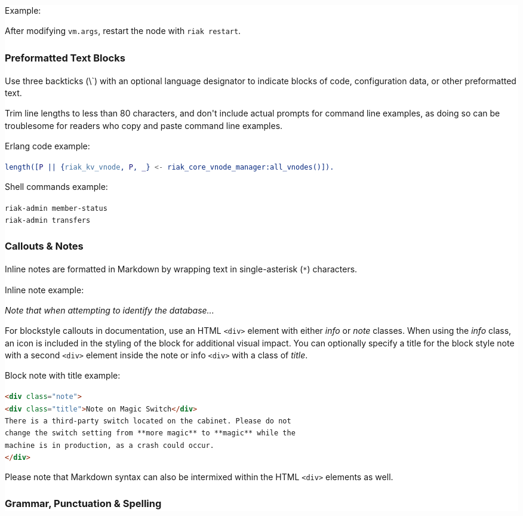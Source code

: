 Example:

After modifying `vm.args`, restart the node with `riak restart`.

### Preformatted Text Blocks

Use three backticks (\\`) with an optional language designator to
indicate blocks of code, configuration data, or other preformatted text.

Trim line lengths to less than 80 characters, and don't include actual
prompts for command line examples, as doing so can be troublesome for
readers who copy and paste command line examples.

Erlang code example:

```erlang
length([P || {riak_kv_vnode, P, _} <- riak_core_vnode_manager:all_vnodes()]).
```

Shell commands example:

```bash
riak-admin member-status
riak-admin transfers
```

### Callouts & Notes

Inline notes are formatted in Markdown by wrapping text in
single-asterisk (`*`) characters.

Inline note example:

*Note that when attempting to identify the database...*

For blockstyle callouts in documentation, use an HTML `<div>` element
with either *info* or *note* classes. When using the *info* class, an
icon is included in the styling of the block for additional visual
impact. You can optionally specify a title for the block style note with
a second `<div>` element inside the note or info `<div>` with a class of
*title*.

Block note with title example:

```html
<div class="note">
<div class="title">Note on Magic Switch</div>
There is a third-party switch located on the cabinet. Please do not
change the switch setting from **more magic** to **magic** while the
machine is in production, as a crash could occur.
</div>
```

Please note that Markdown syntax can also be intermixed within the HTML
`<div>` elements as well.

### Grammar, Punctuation & Spelling
